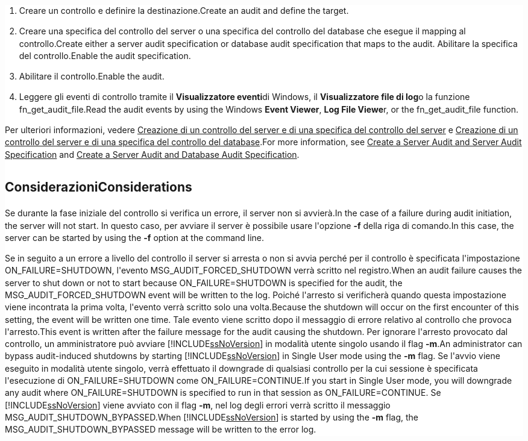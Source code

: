 1.  <span data-ttu-id="70438-184">Creare un controllo e definire la destinazione.</span><span class="sxs-lookup"><span data-stu-id="70438-184">Create an audit and define the target.</span></span>  
  
2.  <span data-ttu-id="70438-185">Creare una specifica del controllo del server o una specifica del controllo del database che esegue il mapping al controllo.</span><span class="sxs-lookup"><span data-stu-id="70438-185">Create either a server audit specification or database audit specification that maps to the audit.</span></span> <span data-ttu-id="70438-186">Abilitare la specifica del controllo.</span><span class="sxs-lookup"><span data-stu-id="70438-186">Enable the audit specification.</span></span>  
  
3.  <span data-ttu-id="70438-187">Abilitare il controllo.</span><span class="sxs-lookup"><span data-stu-id="70438-187">Enable the audit.</span></span>  
  
4.  <span data-ttu-id="70438-188">Leggere gli eventi di controllo tramite il **Visualizzatore eventi**di Windows, il **Visualizzatore file di log**o la funzione fn_get_audit_file.</span><span class="sxs-lookup"><span data-stu-id="70438-188">Read the audit events by using the Windows **Event Viewer**, **Log File Viewe**r, or the fn_get_audit_file function.</span></span>  
  
 <span data-ttu-id="70438-189">Per ulteriori informazioni, vedere [Creazione di un controllo del server e di una specifica del controllo del server](create-a-server-audit-and-server-audit-specification.md) e [Creazione di un controllo del server e di una specifica del controllo del database](create-a-server-audit-and-database-audit-specification.md).</span><span class="sxs-lookup"><span data-stu-id="70438-189">For more information, see [Create a Server Audit and Server Audit Specification](create-a-server-audit-and-server-audit-specification.md) and [Create a Server Audit and Database Audit Specification](create-a-server-audit-and-database-audit-specification.md).</span></span>  
  
## <a name="considerations"></a><span data-ttu-id="70438-190">Considerazioni</span><span class="sxs-lookup"><span data-stu-id="70438-190">Considerations</span></span>  
 <span data-ttu-id="70438-191">Se durante la fase iniziale del controllo si verifica un errore, il server non si avvierà.</span><span class="sxs-lookup"><span data-stu-id="70438-191">In the case of a failure during audit initiation, the server will not start.</span></span> <span data-ttu-id="70438-192">In questo caso, per avviare il server è possibile usare l'opzione **-f** della riga di comando.</span><span class="sxs-lookup"><span data-stu-id="70438-192">In this case, the server can be started by using the **-f** option at the command line.</span></span>  
  
 <span data-ttu-id="70438-193">Se in seguito a un errore a livello del controllo il server si arresta o non si avvia perché per il controllo è specificata l'impostazione ON_FAILURE=SHUTDOWN, l'evento MSG_AUDIT_FORCED_SHUTDOWN verrà scritto nel registro.</span><span class="sxs-lookup"><span data-stu-id="70438-193">When an audit failure causes the server to shut down or not to start because ON_FAILURE=SHUTDOWN is specified for the audit, the MSG_AUDIT_FORCED_SHUTDOWN event will be written to the log.</span></span> <span data-ttu-id="70438-194">Poiché l'arresto si verificherà quando questa impostazione viene incontrata la prima volta, l'evento verrà scritto solo una volta.</span><span class="sxs-lookup"><span data-stu-id="70438-194">Because the shutdown will occur on the first encounter of this setting, the event will be written one time.</span></span> <span data-ttu-id="70438-195">Tale evento viene scritto dopo il messaggio di errore relativo al controllo che provoca l'arresto.</span><span class="sxs-lookup"><span data-stu-id="70438-195">This event is written after the failure message for the audit causing the shutdown.</span></span> <span data-ttu-id="70438-196">Per ignorare l'arresto provocato dal controllo, un amministratore può avviare [!INCLUDE[ssNoVersion](../../../includes/ssnoversion-md.md)] in modalità utente singolo usando il flag **-m**.</span><span class="sxs-lookup"><span data-stu-id="70438-196">An administrator can bypass audit-induced shutdowns by starting [!INCLUDE[ssNoVersion](../../../includes/ssnoversion-md.md)] in Single User mode using the **-m** flag.</span></span> <span data-ttu-id="70438-197">Se l'avvio viene eseguito in modalità utente singolo, verrà effettuato il downgrade di qualsiasi controllo per la cui sessione è specificata l'esecuzione di ON_FAILURE=SHUTDOWN come ON_FAILURE=CONTINUE.</span><span class="sxs-lookup"><span data-stu-id="70438-197">If you start in Single User mode, you will downgrade any audit where ON_FAILURE=SHUTDOWN is specified to run in that session as ON_FAILURE=CONTINUE.</span></span> <span data-ttu-id="70438-198">Se [!INCLUDE[ssNoVersion](../../../includes/ssnoversion-md.md)] viene avviato con il flag **-m**, nel log degli errori verrà scritto il messaggio MSG_AUDIT_SHUTDOWN_BYPASSED.</span><span class="sxs-lookup"><span data-stu-id="70438-198">When [!INCLUDE[ssNoVersion](../../../includes/ssnoversion-md.md)] is started by using the **-m** flag, the MSG_AUDIT_SHUTDOWN_BYPASSED message will be written to the error log.</span></span>  
  